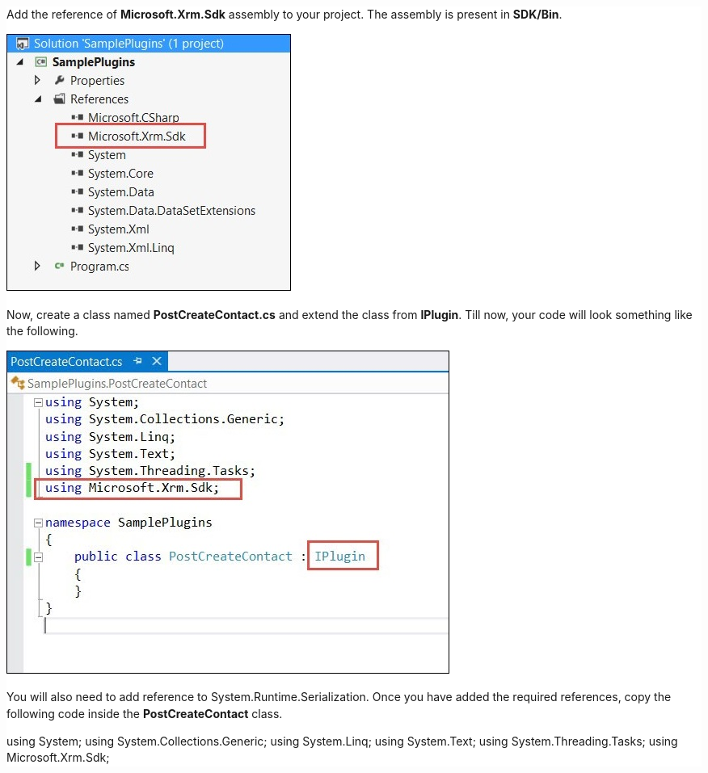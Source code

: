 Add the reference of **Microsoft.Xrm.Sdk** assembly to your project. The assembly is present in **SDK/Bin**.

![Mscrm Plugin Add Solution Reference](./Plugins/mscrm_plugin_add_solution_reference.jpg)

Now, create a class named **PostCreateContact.cs** and extend the class from **IPlugin**. Till now, your code will look something like the following.

![Mscrm Plugin Sample Code](./Plugins/mscrm_plugin_sample_code.jpg)

You will also need to add reference to System.Runtime.Serialization. Once you have added the required references, copy the following code inside the **PostCreateContact** class.

using System;
using System.Collections.Generic;
using System.Linq;
using System.Text;
using System.Threading.Tasks;
using Microsoft.Xrm.Sdk;
